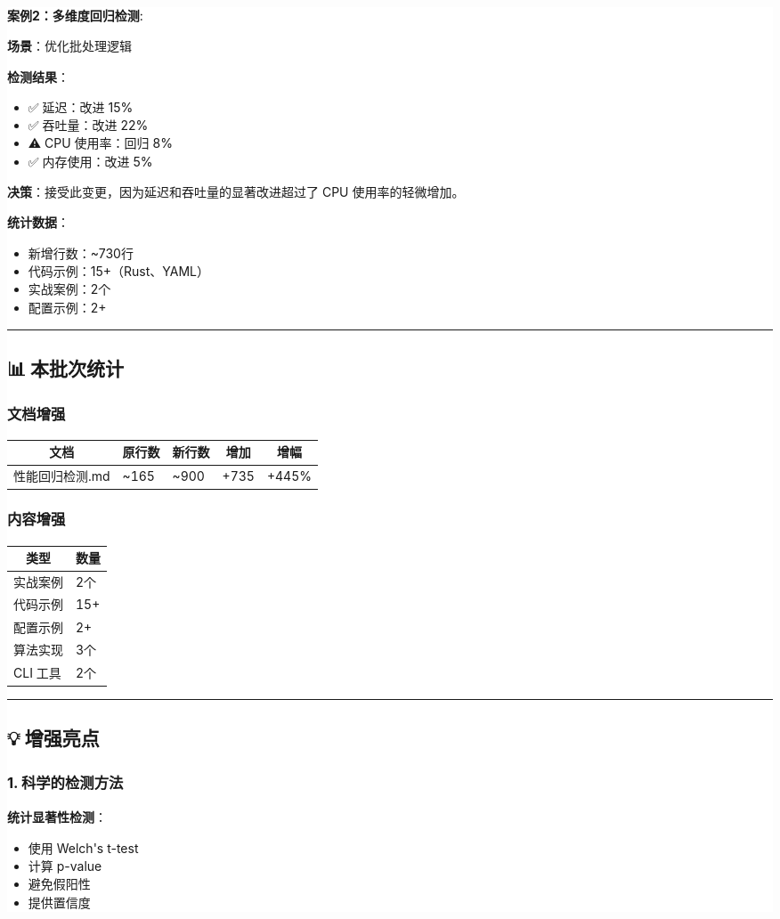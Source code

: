 **案例2：多维度回归检测**:

**场景**：优化批处理逻辑

**检测结果**：

- ✅ 延迟：改进 15%
- ✅ 吞吐量：改进 22%
- ⚠️ CPU 使用率：回归 8%
- ✅ 内存使用：改进 5%

**决策**：接受此变更，因为延迟和吞吐量的显著改进超过了 CPU 使用率的轻微增加。

**统计数据**：

- 新增行数：~730行
- 代码示例：15+（Rust、YAML）
- 实战案例：2个
- 配置示例：2+

---

## 📊 本批次统计

### 文档增强

| 文档 | 原行数 | 新行数 | 增加 | 增幅 |
|------|--------|--------|------|------|
| 性能回归检测.md | ~165 | ~900 | +735 | +445% |

### 内容增强

| 类型 | 数量 |
|------|------|
| 实战案例 | 2个 |
| 代码示例 | 15+ |
| 配置示例 | 2+ |
| 算法实现 | 3个 |
| CLI 工具 | 2个 |

---

## 💡 增强亮点

### 1. 科学的检测方法

**统计显著性检测**：

- 使用 Welch's t-test
- 计算 p-value
- 避免假阳性
- 提供置信度

